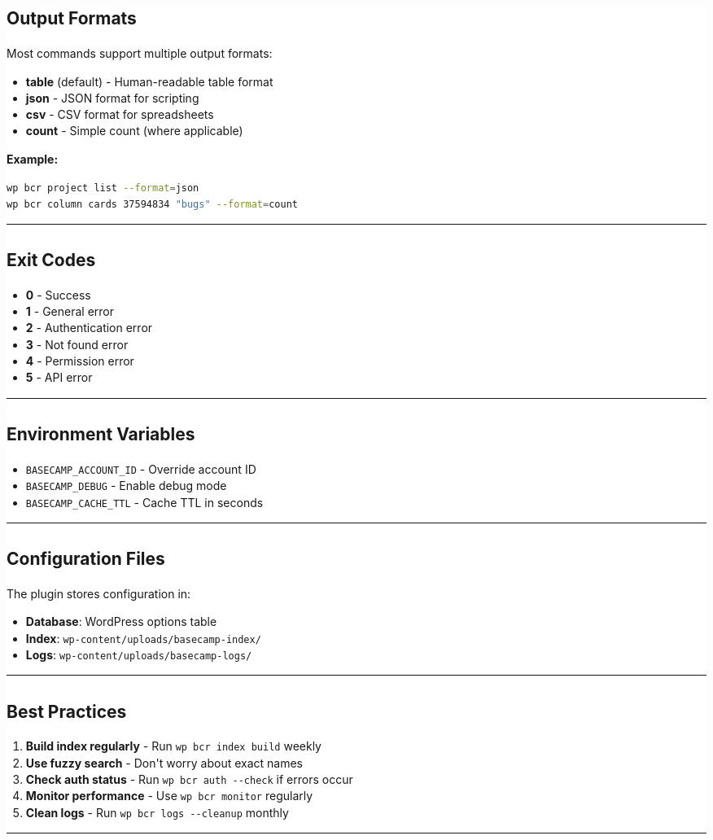 
## Output Formats

Most commands support multiple output formats:

- **table** (default) - Human-readable table format
- **json** - JSON format for scripting
- **csv** - CSV format for spreadsheets
- **count** - Simple count (where applicable)

**Example:**
```bash
wp bcr project list --format=json
wp bcr column cards 37594834 "bugs" --format=count
```

---

## Exit Codes

- **0** - Success
- **1** - General error
- **2** - Authentication error
- **3** - Not found error
- **4** - Permission error
- **5** - API error

---

## Environment Variables

- `BASECAMP_ACCOUNT_ID` - Override account ID
- `BASECAMP_DEBUG` - Enable debug mode
- `BASECAMP_CACHE_TTL` - Cache TTL in seconds

---

## Configuration Files

The plugin stores configuration in:
- **Database**: WordPress options table
- **Index**: `wp-content/uploads/basecamp-index/`
- **Logs**: `wp-content/uploads/basecamp-logs/`

---

## Best Practices

1. **Build index regularly** - Run `wp bcr index build` weekly
2. **Use fuzzy search** - Don't worry about exact names
3. **Check auth status** - Run `wp bcr auth --check` if errors occur
4. **Monitor performance** - Use `wp bcr monitor` regularly
5. **Clean logs** - Run `wp bcr logs --cleanup` monthly

---